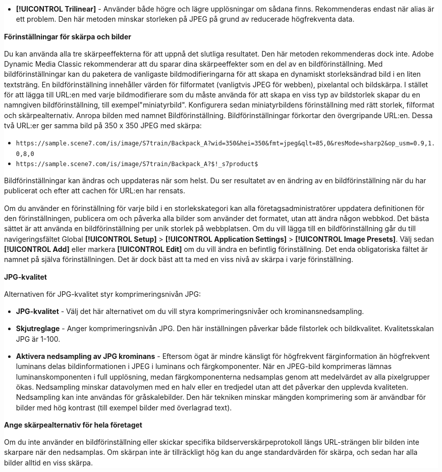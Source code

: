 * **[!UICONTROL Trilinear]** - Använder både högre och lägre upplösningar om sådana finns. Rekommenderas endast när alias är ett problem. Den här metoden minskar storleken på JPEG på grund av reducerade högfrekventa data.

**Förinställningar för skärpa och bilder**

Du kan använda alla tre skärpeeffekterna för att uppnå det slutliga resultatet. Den här metoden rekommenderas dock inte. Adobe Dynamic Media Classic rekommenderar att du sparar dina skärpeeffekter som en del av en bildförinställning. Med bildförinställningar kan du paketera de vanligaste bildmodifieringarna för att skapa en dynamiskt storleksändrad bild i en liten textsträng. En bildförinställning innehåller värden för filformatet (vanligtvis JPEG för webben), pixelantal och bildskärpa. I stället för att lägga till URL:en med varje bildmodifierare som du måste använda för att skapa en viss typ av bildstorlek skapar du en namngiven bildförinställning, till exempel&quot;miniatyrbild&quot;. Konfigurera sedan miniatyrbildens förinställning med rätt storlek, filformat och skärpealternativ. Anropa bilden med namnet Bildförinställning. Bildförinställningar förkortar den övergripande URL:en. Dessa två URL:er ger samma bild på 350 x 350 JPEG med skärpa:

* `https://sample.scene7.com/is/image/S7train/Backpack_A?wid=350&hei=350&fmt=jpeg&qlt=85,0&resMode=sharp2&op_usm=0.9,1.0,8,0`
* `https://sample.scene7.com/is/image/S7train/Backpack_A?$!_s7product$`

Bildförinställningar kan ändras och uppdateras när som helst. Du ser resultatet av en ändring av en bildförinställning när du har publicerat och efter att cachen för URL:en har rensats.

Om du använder en förinställning för varje bild i en storlekskategori kan alla företagsadministratörer uppdatera definitionen för den förinställningen, publicera om och påverka alla bilder som använder det formatet, utan att ändra någon webbkod. Det bästa sättet är att använda en bildförinställning per unik storlek på webbplatsen. Om du vill lägga till en bildförinställning går du till navigeringsfältet Global **[!UICONTROL Setup]** > **[!UICONTROL Application Settings]** > **[!UICONTROL Image Presets]**. Välj sedan **[!UICONTROL Add]** eller markera **[!UICONTROL Edit]** om du vill ändra en befintlig förinställning. Det enda obligatoriska fältet är namnet på själva förinställningen. Det är dock bäst att ta med en viss nivå av skärpa i varje förinställning.

**JPG-kvalitet**

Alternativen för JPG-kvalitet styr komprimeringsnivån JPG:

* **JPG-kvalitet** - Välj det här alternativet om du vill styra komprimeringsnivåer och krominansnedsampling.

* **Skjutreglage** - Anger komprimeringsnivån JPG. Den här inställningen påverkar både filstorlek och bildkvalitet. Kvalitetsskalan JPG är 1-100.

* **Aktivera nedsampling av JPG krominans** - Eftersom ögat är mindre känsligt för högfrekvent färginformation än högfrekvent luminans delas bildinformationen i JPEG i luminans och färgkomponenter. När en JPEG-bild komprimeras lämnas luminanskomponenten i full upplösning, medan färgkomponenterna nedsamplas genom att medelvärdet av alla pixelgrupper ökas. Nedsampling minskar datavolymen med en halv eller en tredjedel utan att det påverkar den upplevda kvaliteten. Nedsampling kan inte användas för gråskalebilder. Den här tekniken minskar mängden komprimering som är användbar för bilder med hög kontrast (till exempel bilder med överlagrad text).

**Ange skärpealternativ för hela företaget**

Om du inte använder en bildförinställning eller skickar specifika bildserverskärpeprotokoll längs URL-strängen blir bilden inte skarpare när den nedsamplas. Om skärpan inte är tillräckligt hög kan du ange standardvärden för skärpa, och sedan har alla bilder alltid en viss skärpa.
